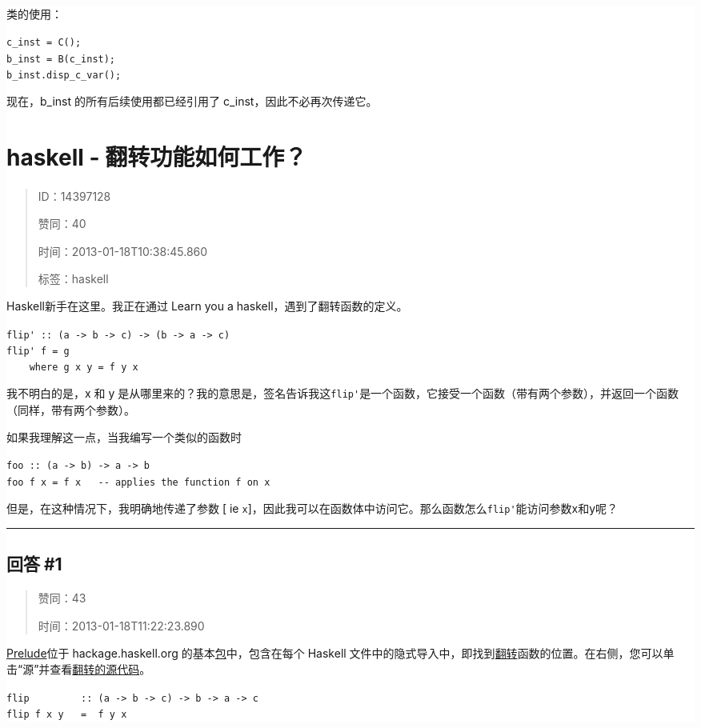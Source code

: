 类的使用：

```
c_inst = C();
b_inst = B(c_inst);
b_inst.disp_c_var(); 
```

现在，b_inst 的所有后续使用都已经引用了 c_inst，因此不必再次传递它。

# haskell - 翻转功能如何工作？

> ID：14397128
> 
> 赞同：40
> 
> 时间：2013-01-18T10:38:45.860
> 
> 标签：haskell

Haskell新手在这里。我正在通过 Learn you a haskell，遇到了翻转函数的定义。

```
flip' :: (a -> b -> c) -> (b -> a -> c)  
flip' f = g  
    where g x y = f y x 
```

我不明白的是，x 和 y 是从哪里来的？我的意思是，签名告诉我这`flip'`是一个函数，它接受一个函数（带有两个参数），并返回一个函数（同样，带有两个参数）。

如果我理解这一点，当我编写一个类似的函数时

```
foo :: (a -> b) -> a -> b
foo f x = f x   -- applies the function f on x 
```

但是，在这种情况下，我明确地传递了参数 [ ie `x`]，因此我可以在函数体中访问它。那么函数怎么`flip'`能访问参数x和y呢？

* * *

## 回答 #1

> 赞同：43
> 
> 时间：2013-01-18T11:22:23.890

[Prelude](http://hackage.haskell.org/packages/archive/base/4.6.0.0/doc/html/Prelude.html)位于 hackage.haskell.org 的基本[包](http://hackage.haskell.org/package/base)中，包含在每个 Haskell 文件中的隐式导入中，即找到[翻转](http://hackage.haskell.org/packages/archive/base/4.6.0.0/doc/html/Prelude.html#v:flip)函数的位置。在右侧，您可以单击“源”并查看[翻转的源代码](http://hackage.haskell.org/packages/archive/base/4.6.0.0/doc/html/src/GHC-Base.html#flip)。

```
flip         :: (a -> b -> c) -> b -> a -> c
flip f x y   =  f y x 
```

